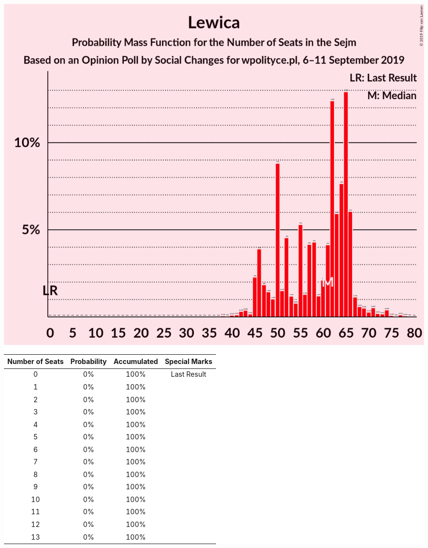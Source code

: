 ![Graph with seats probability mass function not yet produced](2019-09-11-SocialChanges-seats-pmf-lewica.png "Seats Probability Mass Function")

| Number of Seats | Probability | Accumulated | Special Marks |
|:---------------:|:-----------:|:-----------:|:-------------:|
| 0 | 0% | 100% | Last Result |
| 1 | 0% | 100% |  |
| 2 | 0% | 100% |  |
| 3 | 0% | 100% |  |
| 4 | 0% | 100% |  |
| 5 | 0% | 100% |  |
| 6 | 0% | 100% |  |
| 7 | 0% | 100% |  |
| 8 | 0% | 100% |  |
| 9 | 0% | 100% |  |
| 10 | 0% | 100% |  |
| 11 | 0% | 100% |  |
| 12 | 0% | 100% |  |
| 13 | 0% | 100% |  |
